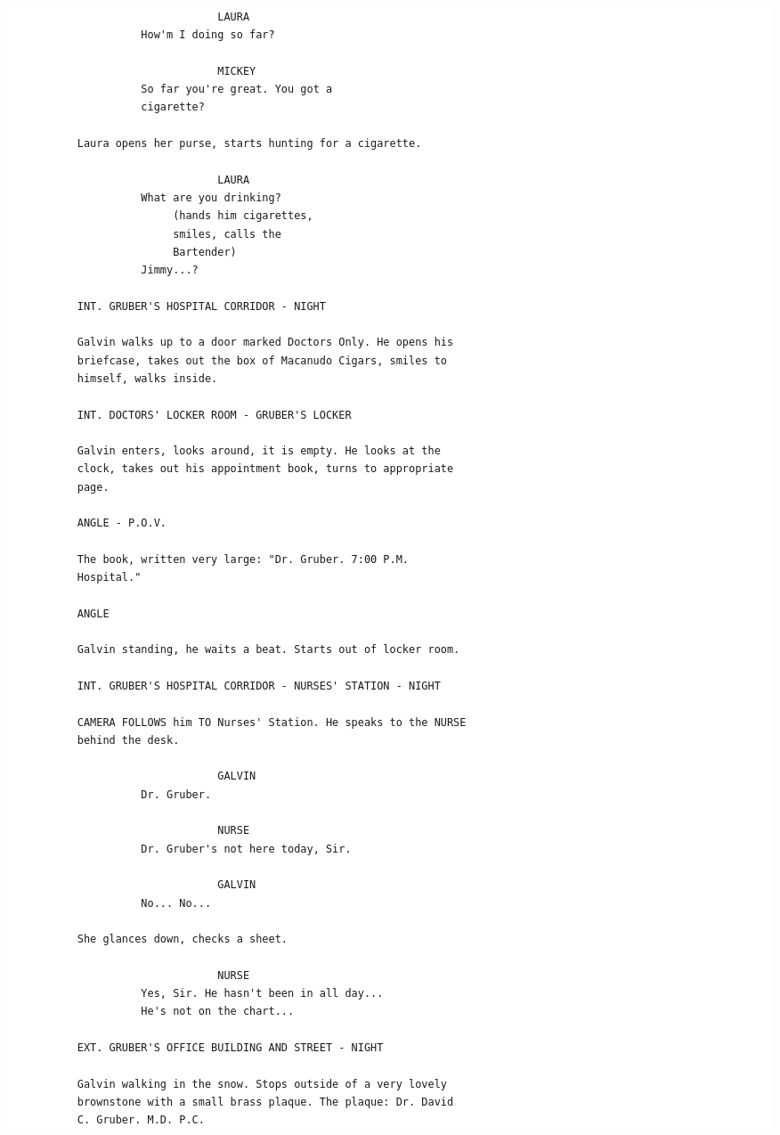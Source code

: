                                      LAURA
                         How'm I doing so far?

                                     MICKEY
                         So far you're great. You got a 
                         cigarette?

               Laura opens her purse, starts hunting for a cigarette.

                                     LAURA
                         What are you drinking?
                              (hands him cigarettes, 
                              smiles, calls the 
                              Bartender)
                         Jimmy...?

               INT. GRUBER'S HOSPITAL CORRIDOR - NIGHT

               Galvin walks up to a door marked Doctors Only. He opens his 
               briefcase, takes out the box of Macanudo Cigars, smiles to 
               himself, walks inside.

               INT. DOCTORS' LOCKER ROOM - GRUBER'S LOCKER

               Galvin enters, looks around, it is empty. He looks at the 
               clock, takes out his appointment book, turns to appropriate 
               page.

               ANGLE - P.O.V.

               The book, written very large: "Dr. Gruber. 7:00 P.M. 
               Hospital."

               ANGLE

               Galvin standing, he waits a beat. Starts out of locker room.

               INT. GRUBER'S HOSPITAL CORRIDOR - NURSES' STATION - NIGHT

               CAMERA FOLLOWS him TO Nurses' Station. He speaks to the NURSE 
               behind the desk.

                                     GALVIN
                         Dr. Gruber.

                                     NURSE
                         Dr. Gruber's not here today, Sir.

                                     GALVIN
                         No... No...

               She glances down, checks a sheet.

                                     NURSE
                         Yes, Sir. He hasn't been in all day... 
                         He's not on the chart...

               EXT. GRUBER'S OFFICE BUILDING AND STREET - NIGHT

               Galvin walking in the snow. Stops outside of a very lovely 
               brownstone with a small brass plaque. The plaque: Dr. David 
               C. Gruber. M.D. P.C.
